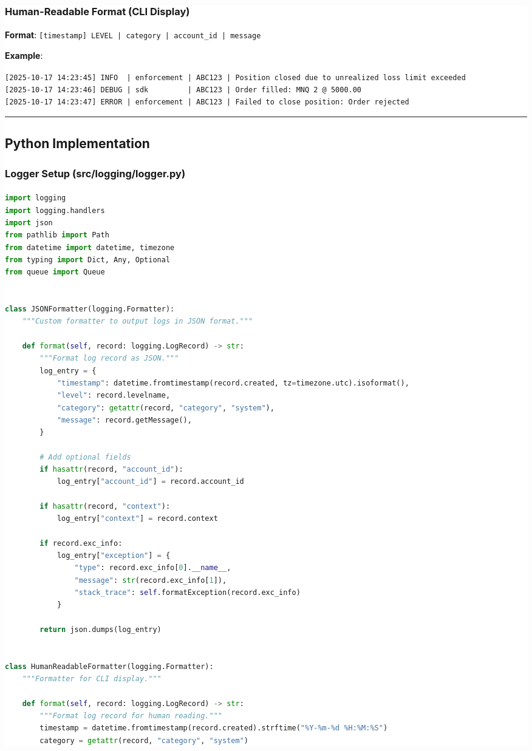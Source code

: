 
### Human-Readable Format (CLI Display)

**Format**: `[timestamp] LEVEL | category | account_id | message`

**Example**:
```
[2025-10-17 14:23:45] INFO  | enforcement | ABC123 | Position closed due to unrealized loss limit exceeded
[2025-10-17 14:23:46] DEBUG | sdk         | ABC123 | Order filled: MNQ 2 @ 5000.00
[2025-10-17 14:23:47] ERROR | enforcement | ABC123 | Failed to close position: Order rejected
```

---

## Python Implementation

### Logger Setup (src/logging/logger.py)

```python
import logging
import logging.handlers
import json
from pathlib import Path
from datetime import datetime, timezone
from typing import Dict, Any, Optional
from queue import Queue


class JSONFormatter(logging.Formatter):
    """Custom formatter to output logs in JSON format."""

    def format(self, record: logging.LogRecord) -> str:
        """Format log record as JSON."""
        log_entry = {
            "timestamp": datetime.fromtimestamp(record.created, tz=timezone.utc).isoformat(),
            "level": record.levelname,
            "category": getattr(record, "category", "system"),
            "message": record.getMessage(),
        }

        # Add optional fields
        if hasattr(record, "account_id"):
            log_entry["account_id"] = record.account_id

        if hasattr(record, "context"):
            log_entry["context"] = record.context

        if record.exc_info:
            log_entry["exception"] = {
                "type": record.exc_info[0].__name__,
                "message": str(record.exc_info[1]),
                "stack_trace": self.formatException(record.exc_info)
            }

        return json.dumps(log_entry)


class HumanReadableFormatter(logging.Formatter):
    """Formatter for CLI display."""

    def format(self, record: logging.LogRecord) -> str:
        """Format log record for human reading."""
        timestamp = datetime.fromtimestamp(record.created).strftime("%Y-%m-%d %H:%M:%S")
        category = getattr(record, "category", "system")
```